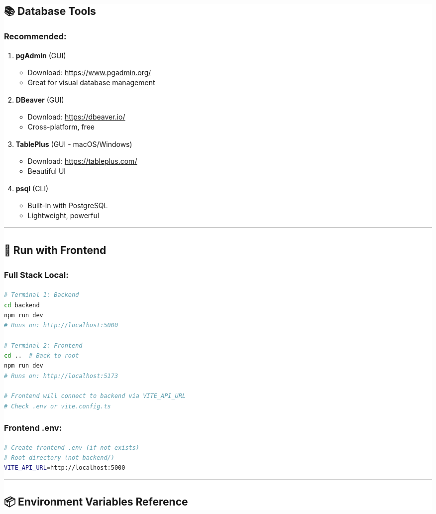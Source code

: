 
## 📚 Database Tools

### **Recommended:**

1. **pgAdmin** (GUI)
   - Download: https://www.pgadmin.org/
   - Great for visual database management

2. **DBeaver** (GUI)
   - Download: https://dbeaver.io/
   - Cross-platform, free

3. **TablePlus** (GUI - macOS/Windows)
   - Download: https://tableplus.com/
   - Beautiful UI

4. **psql** (CLI)
   - Built-in with PostgreSQL
   - Lightweight, powerful

---

## 🚀 Run with Frontend

### **Full Stack Local:**

```bash
# Terminal 1: Backend
cd backend
npm run dev
# Runs on: http://localhost:5000

# Terminal 2: Frontend
cd ..  # Back to root
npm run dev
# Runs on: http://localhost:5173

# Frontend will connect to backend via VITE_API_URL
# Check .env or vite.config.ts
```

### **Frontend .env:**
```bash
# Create frontend .env (if not exists)
# Root directory (not backend/)
VITE_API_URL=http://localhost:5000
```

---

## 📦 Environment Variables Reference
